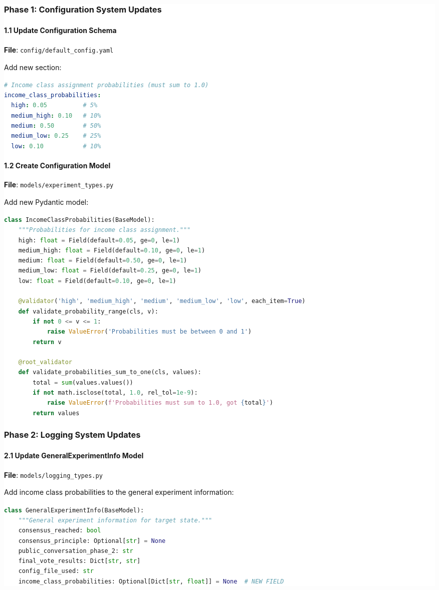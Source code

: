 ### Phase 1: Configuration System Updates

#### 1.1 Update Configuration Schema
**File**: `config/default_config.yaml`

Add new section:
```yaml
# Income class assignment probabilities (must sum to 1.0)
income_class_probabilities:
  high: 0.05          # 5%
  medium_high: 0.10   # 10%
  medium: 0.50        # 50%
  medium_low: 0.25    # 25%
  low: 0.10           # 10%
```

#### 1.2 Create Configuration Model
**File**: `models/experiment_types.py`

Add new Pydantic model:
```python
class IncomeClassProbabilities(BaseModel):
    """Probabilities for income class assignment."""
    high: float = Field(default=0.05, ge=0, le=1)
    medium_high: float = Field(default=0.10, ge=0, le=1)
    medium: float = Field(default=0.50, ge=0, le=1)
    medium_low: float = Field(default=0.25, ge=0, le=1)
    low: float = Field(default=0.10, ge=0, le=1)
    
    @validator('high', 'medium_high', 'medium', 'medium_low', 'low', each_item=True)
    def validate_probability_range(cls, v):
        if not 0 <= v <= 1:
            raise ValueError('Probabilities must be between 0 and 1')
        return v
    
    @root_validator
    def validate_probabilities_sum_to_one(cls, values):
        total = sum(values.values())
        if not math.isclose(total, 1.0, rel_tol=1e-9):
            raise ValueError(f'Probabilities must sum to 1.0, got {total}')
        return values
```

### Phase 2: Logging System Updates

#### 2.1 Update GeneralExperimentInfo Model
**File**: `models/logging_types.py`

Add income class probabilities to the general experiment information:
```python
class GeneralExperimentInfo(BaseModel):
    """General experiment information for target state."""
    consensus_reached: bool
    consensus_principle: Optional[str] = None
    public_conversation_phase_2: str
    final_vote_results: Dict[str, str]
    config_file_used: str
    income_class_probabilities: Optional[Dict[str, float]] = None  # NEW FIELD
```
